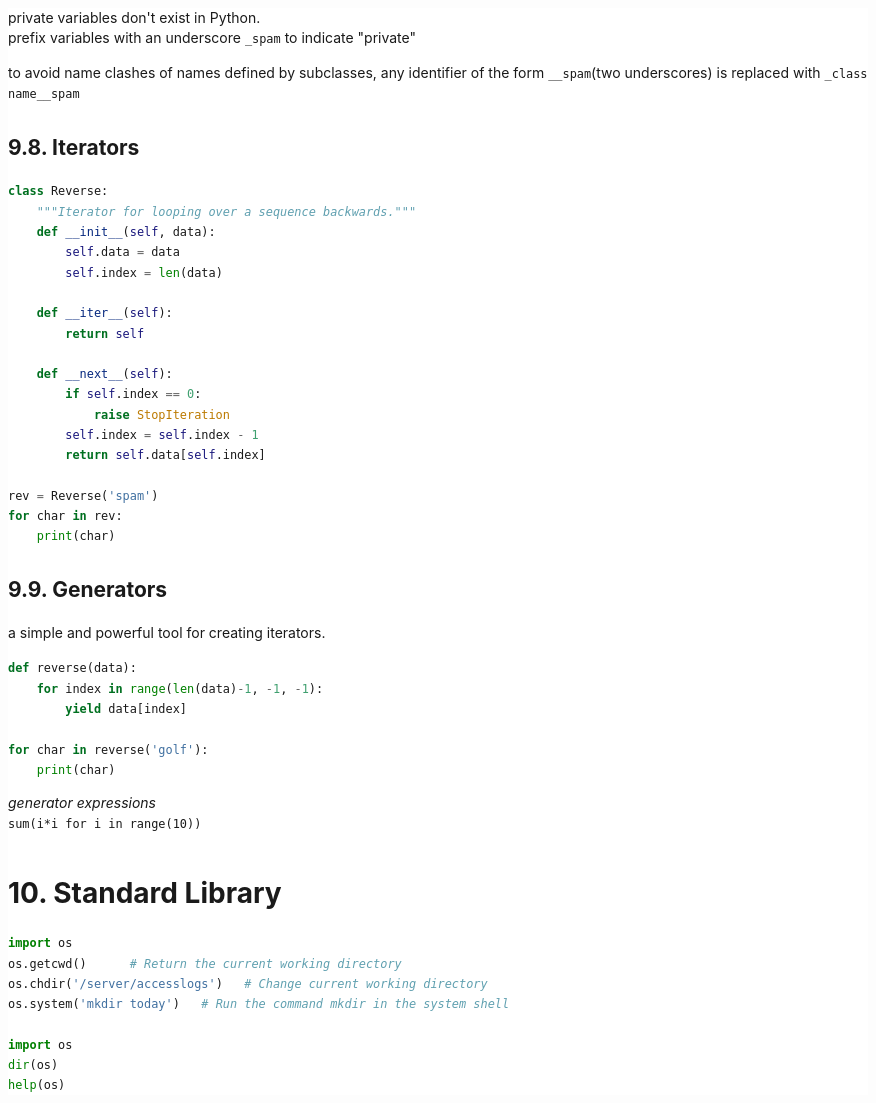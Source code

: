 private variables don't exist in Python.  
prefix variables with an underscore `_spam` to indicate "private"  

to avoid name clashes of names defined by subclasses, any identifier of the form `__spam`(two underscores) is replaced with `_classname__spam`  

## 9.8. Iterators

```python
class Reverse:
    """Iterator for looping over a sequence backwards."""
    def __init__(self, data):
        self.data = data
        self.index = len(data)

    def __iter__(self):
        return self

    def __next__(self):
        if self.index == 0:
            raise StopIteration
        self.index = self.index - 1
        return self.data[self.index]

rev = Reverse('spam')
for char in rev:
	print(char)
```

## 9.9. Generators
a simple and powerful tool for creating iterators.  
```python
def reverse(data):
    for index in range(len(data)-1, -1, -1):
        yield data[index]

for char in reverse('golf'):
    print(char)
```

*generator expressions*  
`sum(i*i for i in range(10))`

# 10. Standard Library
```python
import os
os.getcwd()      # Return the current working directory
os.chdir('/server/accesslogs')   # Change current working directory
os.system('mkdir today')   # Run the command mkdir in the system shell

import os
dir(os)
help(os)
```

